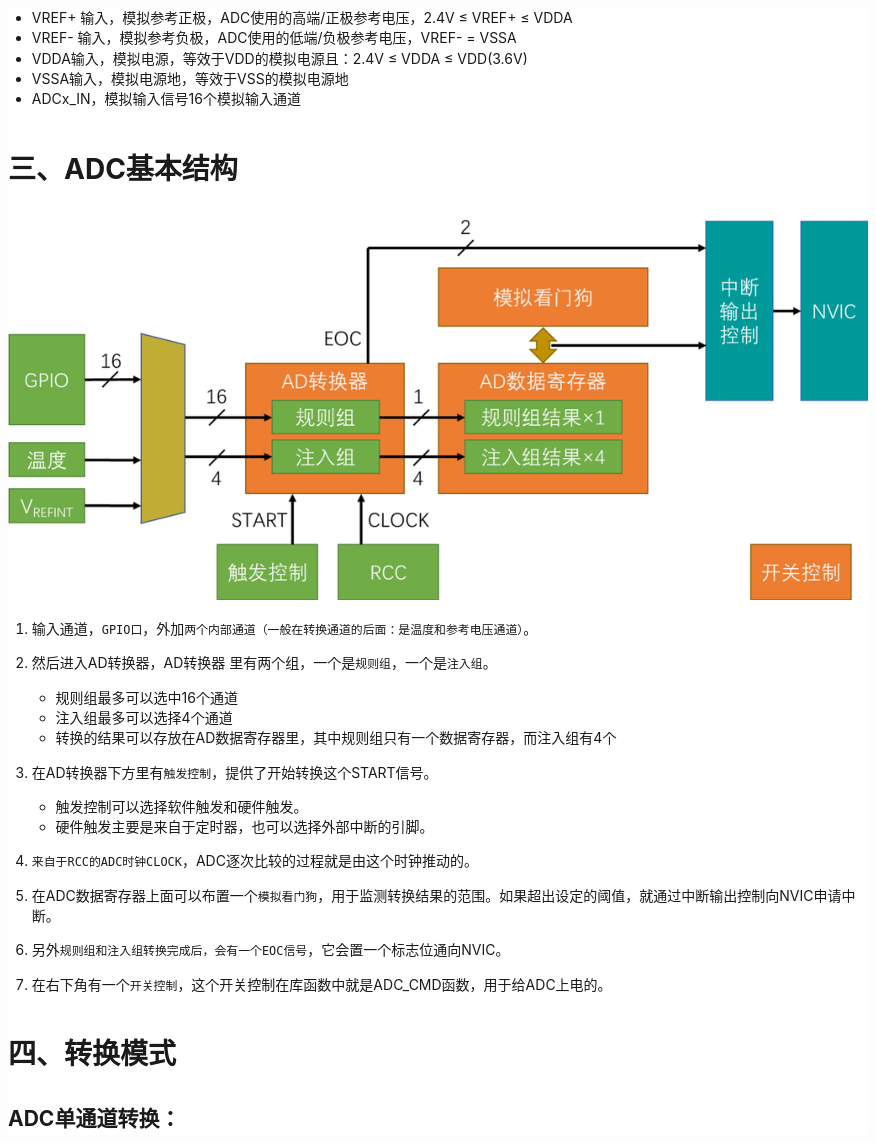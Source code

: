 * VREF+ 输入，模拟参考正极，ADC使用的高端/正极参考电压，2.4V ≤ VREF+ ≤ VDDA 
* VREF- 输入，模拟参考负极，ADC使用的低端/负极参考电压，VREF- = VSSA
* VDDA输入，模拟电源，等效于VDD的模拟电源且：2.4V ≤ VDDA ≤ VDD(3.6V) 
* VSSA输入，模拟电源地，等效于VSS的模拟电源地 
* ADCx_IN，模拟输入信号16个模拟输入通道 
# 三、ADC基本结构

![Pasted image 20241215220943.png](./assets/image-20241215220943.png)

1. 输入通道，`GPIO口`，外加`两个内部通道（一般在转换通道的后面：是温度和参考电压通道）`。

2. 然后进入AD转换器，AD转换器 里有两个组，一个是`规则组`，一个是`注入组`。
	* 规则组最多可以选中16个通道
	* 注入组最多可以选择4个通道
	* 转换的结果可以存放在AD数据寄存器里，其中规则组只有一个数据寄存器，而注入组有4个

3. 在AD转换器下方里有`触发控制`，提供了开始转换这个START信号。
	* 触发控制可以选择软件触发和硬件触发。
	* 硬件触发主要是来自于定时器，也可以选择外部中断的引脚。

4. `来自于RCC的ADC时钟CLOCK`，ADC逐次比较的过程就是由这个时钟推动的。

5. 在ADC数据寄存器上面可以布置一个`模拟看门狗`，用于监测转换结果的范围。如果超出设定的阈值，就通过中断输出控制向NVIC申请中断。

6. 另外`规则组和注入组转换完成后，会有一个EOC信号`，它会置一个标志位通向NVIC。

7. 在右下角有一个`开关控制`，这个开关控制在库函数中就是ADC_CMD函数，用于给ADC上电的。

# 四、转换模式

## ADC单通道转换：
